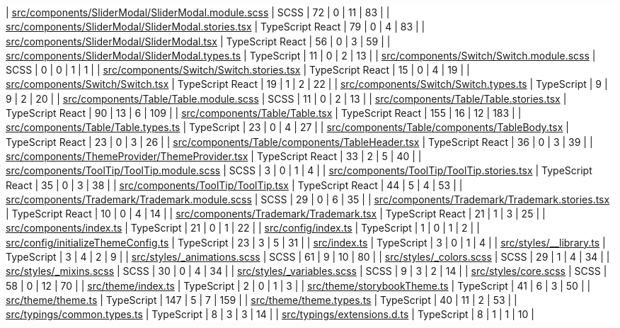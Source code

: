 | [src/components/SliderModal/SliderModal.module.scss](/src/components/SliderModal/SliderModal.module.scss) | SCSS | 72 | 0 | 11 | 83 |
| [src/components/SliderModal/SliderModal.stories.tsx](/src/components/SliderModal/SliderModal.stories.tsx) | TypeScript React | 79 | 0 | 4 | 83 |
| [src/components/SliderModal/SliderModal.tsx](/src/components/SliderModal/SliderModal.tsx) | TypeScript React | 56 | 0 | 3 | 59 |
| [src/components/SliderModal/SliderModal.types.ts](/src/components/SliderModal/SliderModal.types.ts) | TypeScript | 11 | 0 | 2 | 13 |
| [src/components/Switch/Switch.module.scss](/src/components/Switch/Switch.module.scss) | SCSS | 0 | 0 | 1 | 1 |
| [src/components/Switch/Switch.stories.tsx](/src/components/Switch/Switch.stories.tsx) | TypeScript React | 15 | 0 | 4 | 19 |
| [src/components/Switch/Switch.tsx](/src/components/Switch/Switch.tsx) | TypeScript React | 19 | 1 | 2 | 22 |
| [src/components/Switch/Switch.types.ts](/src/components/Switch/Switch.types.ts) | TypeScript | 9 | 9 | 2 | 20 |
| [src/components/Table/Table.module.scss](/src/components/Table/Table.module.scss) | SCSS | 11 | 0 | 2 | 13 |
| [src/components/Table/Table.stories.tsx](/src/components/Table/Table.stories.tsx) | TypeScript React | 90 | 13 | 6 | 109 |
| [src/components/Table/Table.tsx](/src/components/Table/Table.tsx) | TypeScript React | 155 | 16 | 12 | 183 |
| [src/components/Table/Table.types.ts](/src/components/Table/Table.types.ts) | TypeScript | 23 | 0 | 4 | 27 |
| [src/components/Table/components/TableBody.tsx](/src/components/Table/components/TableBody.tsx) | TypeScript React | 23 | 0 | 3 | 26 |
| [src/components/Table/components/TableHeader.tsx](/src/components/Table/components/TableHeader.tsx) | TypeScript React | 36 | 0 | 3 | 39 |
| [src/components/ThemeProvider/ThemeProvider.tsx](/src/components/ThemeProvider/ThemeProvider.tsx) | TypeScript React | 33 | 2 | 5 | 40 |
| [src/components/ToolTip/ToolTip.module.scss](/src/components/ToolTip/ToolTip.module.scss) | SCSS | 3 | 0 | 1 | 4 |
| [src/components/ToolTip/ToolTip.stories.tsx](/src/components/ToolTip/ToolTip.stories.tsx) | TypeScript React | 35 | 0 | 3 | 38 |
| [src/components/ToolTip/ToolTip.tsx](/src/components/ToolTip/ToolTip.tsx) | TypeScript React | 44 | 5 | 4 | 53 |
| [src/components/Trademark/Trademark.module.scss](/src/components/Trademark/Trademark.module.scss) | SCSS | 29 | 0 | 6 | 35 |
| [src/components/Trademark/Trademark.stories.tsx](/src/components/Trademark/Trademark.stories.tsx) | TypeScript React | 10 | 0 | 4 | 14 |
| [src/components/Trademark/Trademark.tsx](/src/components/Trademark/Trademark.tsx) | TypeScript React | 21 | 1 | 3 | 25 |
| [src/components/index.ts](/src/components/index.ts) | TypeScript | 21 | 0 | 1 | 22 |
| [src/config/index.ts](/src/config/index.ts) | TypeScript | 1 | 0 | 1 | 2 |
| [src/config/initializeThemeConfig.ts](/src/config/initializeThemeConfig.ts) | TypeScript | 23 | 3 | 5 | 31 |
| [src/index.ts](/src/index.ts) | TypeScript | 3 | 0 | 1 | 4 |
| [src/styles/__library.ts](/src/styles/__library.ts) | TypeScript | 3 | 4 | 2 | 9 |
| [src/styles/_animations.scss](/src/styles/_animations.scss) | SCSS | 61 | 9 | 10 | 80 |
| [src/styles/_colors.scss](/src/styles/_colors.scss) | SCSS | 29 | 1 | 4 | 34 |
| [src/styles/_mixins.scss](/src/styles/_mixins.scss) | SCSS | 30 | 0 | 4 | 34 |
| [src/styles/_variables.scss](/src/styles/_variables.scss) | SCSS | 9 | 3 | 2 | 14 |
| [src/styles/core.scss](/src/styles/core.scss) | SCSS | 58 | 0 | 12 | 70 |
| [src/theme/index.ts](/src/theme/index.ts) | TypeScript | 2 | 0 | 1 | 3 |
| [src/theme/storybookTheme.ts](/src/theme/storybookTheme.ts) | TypeScript | 41 | 6 | 3 | 50 |
| [src/theme/theme.ts](/src/theme/theme.ts) | TypeScript | 147 | 5 | 7 | 159 |
| [src/theme/theme.types.ts](/src/theme/theme.types.ts) | TypeScript | 40 | 11 | 2 | 53 |
| [src/typings/common.types.ts](/src/typings/common.types.ts) | TypeScript | 8 | 3 | 3 | 14 |
| [src/typings/extensions.d.ts](/src/typings/extensions.d.ts) | TypeScript | 8 | 1 | 1 | 10 |